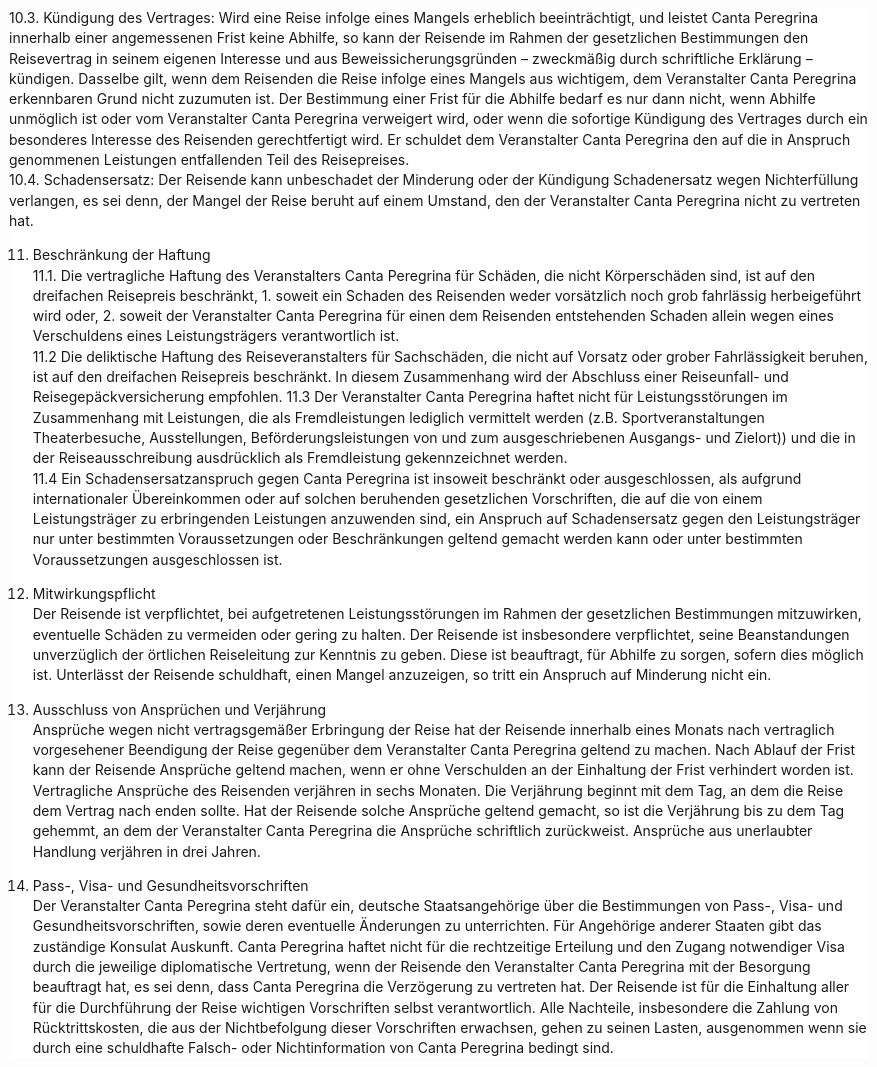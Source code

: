 10.3. Kündigung des Vertrages: Wird eine Reise infolge eines Mangels erheblich beeinträchtigt, und leistet Canta Peregrina innerhalb einer angemessenen Frist keine Abhilfe, so kann der Reisende im Rahmen der gesetzlichen Bestimmungen den Reisevertrag in seinem eigenen Interesse und aus Beweissicherungsgründen – zweckmäßig durch schriftliche Erklärung – kündigen. Dasselbe gilt, wenn dem Reisenden die Reise infolge eines Mangels aus wichtigem, dem Veranstalter Canta Peregrina erkennbaren Grund nicht zuzumuten ist. Der Bestimmung einer Frist für die Abhilfe bedarf es nur dann nicht, wenn Abhilfe unmöglich ist oder vom Veranstalter Canta Peregrina verweigert wird, oder wenn die sofortige Kündigung des Vertrages durch ein besonderes Interesse des Reisenden gerechtfertigt wird. Er schuldet dem Veranstalter Canta Peregrina den auf die in Anspruch genommenen Leistungen entfallenden Teil des Reisepreises.  
10.4. Schadensersatz: Der Reisende kann unbeschadet der Minderung oder der Kündigung Schadenersatz wegen Nichterfüllung verlangen, es sei denn, der Mangel der Reise beruht auf einem Umstand, den der Veranstalter Canta Peregrina nicht zu vertreten hat. 

11. Beschränkung der Haftung  
11.1. Die vertragliche Haftung des Veranstalters Canta Peregrina für Schäden, die nicht Körperschäden sind, ist auf den dreifachen Reisepreis beschränkt, 1. soweit ein Schaden des Reisenden weder vorsätzlich noch grob fahrlässig herbeigeführt wird oder, 2. soweit der Veranstalter Canta Peregrina für einen dem Reisenden entstehenden Schaden allein wegen eines Verschuldens eines Leistungsträgers verantwortlich ist.  
11.2 Die deliktische Haftung des Reiseveranstalters für Sachschäden, die nicht auf Vorsatz oder grober Fahrlässigkeit beruhen, ist auf den dreifachen Reisepreis beschränkt. In diesem Zusammenhang wird der Abschluss einer Reiseunfall- und Reisegepäckversicherung empfohlen. 
11.3 Der Veranstalter Canta Peregrina haftet nicht für Leistungsstörungen im Zusammenhang mit Leistungen, die als Fremdleistungen lediglich vermittelt werden (z.B. Sportveranstaltungen Theaterbesuche, Ausstellungen, Beförderungsleistungen von und zum ausgeschriebenen Ausgangs- und Zielort)) und die in der Reiseausschreibung ausdrücklich als Fremdleistung gekennzeichnet werden.  
11.4 Ein Schadensersatzanspruch gegen Canta Peregrina ist insoweit beschränkt oder ausgeschlossen, als aufgrund internationaler Übereinkommen oder auf solchen beruhenden gesetzlichen Vorschriften, die auf die von einem Leistungsträger zu erbringenden Leistungen anzuwenden sind, ein Anspruch auf Schadensersatz gegen den Leistungsträger nur unter bestimmten Voraussetzungen oder Beschränkungen geltend gemacht werden kann oder unter bestimmten Voraussetzungen ausgeschlossen ist. 

12. Mitwirkungspflicht  
Der Reisende ist verpflichtet, bei aufgetretenen Leistungsstörungen im Rahmen der gesetzlichen Bestimmungen mitzuwirken, eventuelle Schäden zu vermeiden oder gering zu halten. Der Reisende ist insbesondere verpflichtet, seine Beanstandungen unverzüglich der örtlichen Reiseleitung zur Kenntnis zu geben. Diese ist beauftragt, für Abhilfe zu sorgen, sofern dies möglich ist. Unterlässt der Reisende schuldhaft, einen Mangel anzuzeigen, so tritt ein Anspruch auf Minderung nicht ein. 

13. Ausschluss von Ansprüchen und Verjährung  
Ansprüche wegen nicht vertragsgemäßer Erbringung der Reise hat der Reisende innerhalb eines Monats nach vertraglich vorgesehener Beendigung der Reise gegenüber dem Veranstalter Canta Peregrina geltend zu machen. Nach Ablauf der Frist kann der Reisende Ansprüche geltend machen, wenn er ohne Verschulden an der Einhaltung der Frist verhindert worden ist. Vertragliche Ansprüche des Reisenden verjähren in sechs Monaten. Die Verjährung beginnt mit dem Tag, an dem die Reise dem Vertrag nach enden sollte. Hat der Reisende solche Ansprüche geltend gemacht, so ist die Verjährung bis zu dem Tag gehemmt, an dem der Veranstalter Canta Peregrina die Ansprüche schriftlich zurückweist. Ansprüche aus unerlaubter Handlung verjähren in drei Jahren. 

14. Pass-, Visa- und Gesundheitsvorschriften  
Der Veranstalter Canta Peregrina steht dafür ein, deutsche Staatsangehörige über die Bestimmungen von Pass-, Visa- und Gesundheitsvorschriften, sowie deren eventuelle Änderungen zu unterrichten. Für Angehörige anderer Staaten gibt das zuständige Konsulat Auskunft. Canta Peregrina haftet nicht für die rechtzeitige Erteilung und den Zugang notwendiger Visa durch die jeweilige diplomatische Vertretung, wenn der Reisende den Veranstalter Canta Peregrina mit der Besorgung beauftragt hat, es sei denn, dass Canta Peregrina die Verzögerung zu vertreten hat. Der Reisende ist für die Einhaltung aller für die Durchführung der Reise wichtigen Vorschriften selbst verantwortlich. Alle Nachteile, insbesondere die Zahlung von Rücktrittskosten, die aus der Nichtbefolgung dieser Vorschriften erwachsen, gehen zu seinen Lasten, ausgenommen wenn sie durch eine schuldhafte Falsch- oder Nichtinformation von Canta Peregrina bedingt sind. 
